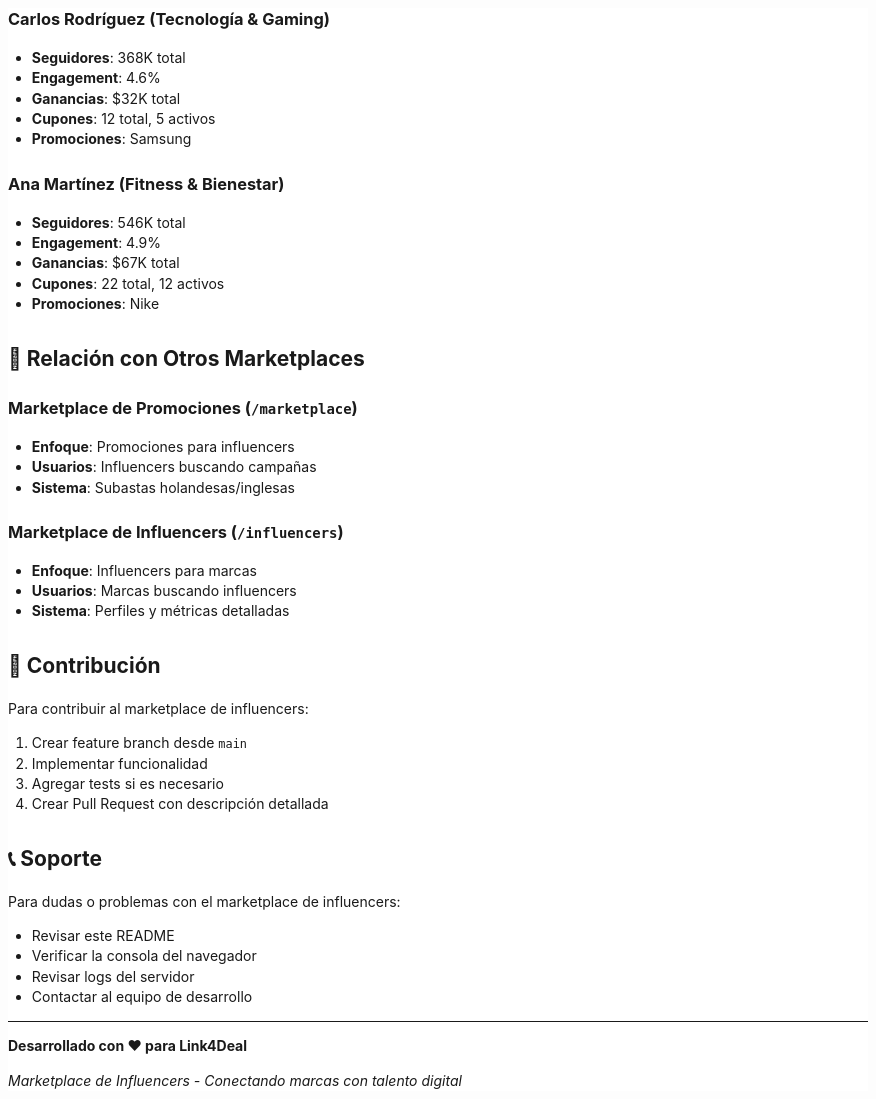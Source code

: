 ### **Carlos Rodríguez** (Tecnología & Gaming)
- **Seguidores**: 368K total
- **Engagement**: 4.6%
- **Ganancias**: $32K total
- **Cupones**: 12 total, 5 activos
- **Promociones**: Samsung

### **Ana Martínez** (Fitness & Bienestar)
- **Seguidores**: 546K total
- **Engagement**: 4.9%
- **Ganancias**: $67K total
- **Cupones**: 22 total, 12 activos
- **Promociones**: Nike

## 🔗 Relación con Otros Marketplaces

### Marketplace de Promociones (`/marketplace`)
- **Enfoque**: Promociones para influencers
- **Usuarios**: Influencers buscando campañas
- **Sistema**: Subastas holandesas/inglesas

### Marketplace de Influencers (`/influencers`)
- **Enfoque**: Influencers para marcas
- **Usuarios**: Marcas buscando influencers
- **Sistema**: Perfiles y métricas detalladas

## 🤝 Contribución

Para contribuir al marketplace de influencers:

1. Crear feature branch desde `main`
2. Implementar funcionalidad
3. Agregar tests si es necesario
4. Crear Pull Request con descripción detallada

## 📞 Soporte

Para dudas o problemas con el marketplace de influencers:
- Revisar este README
- Verificar la consola del navegador
- Revisar logs del servidor
- Contactar al equipo de desarrollo

---

**Desarrollado con ❤️ para Link4Deal**

*Marketplace de Influencers - Conectando marcas con talento digital*
